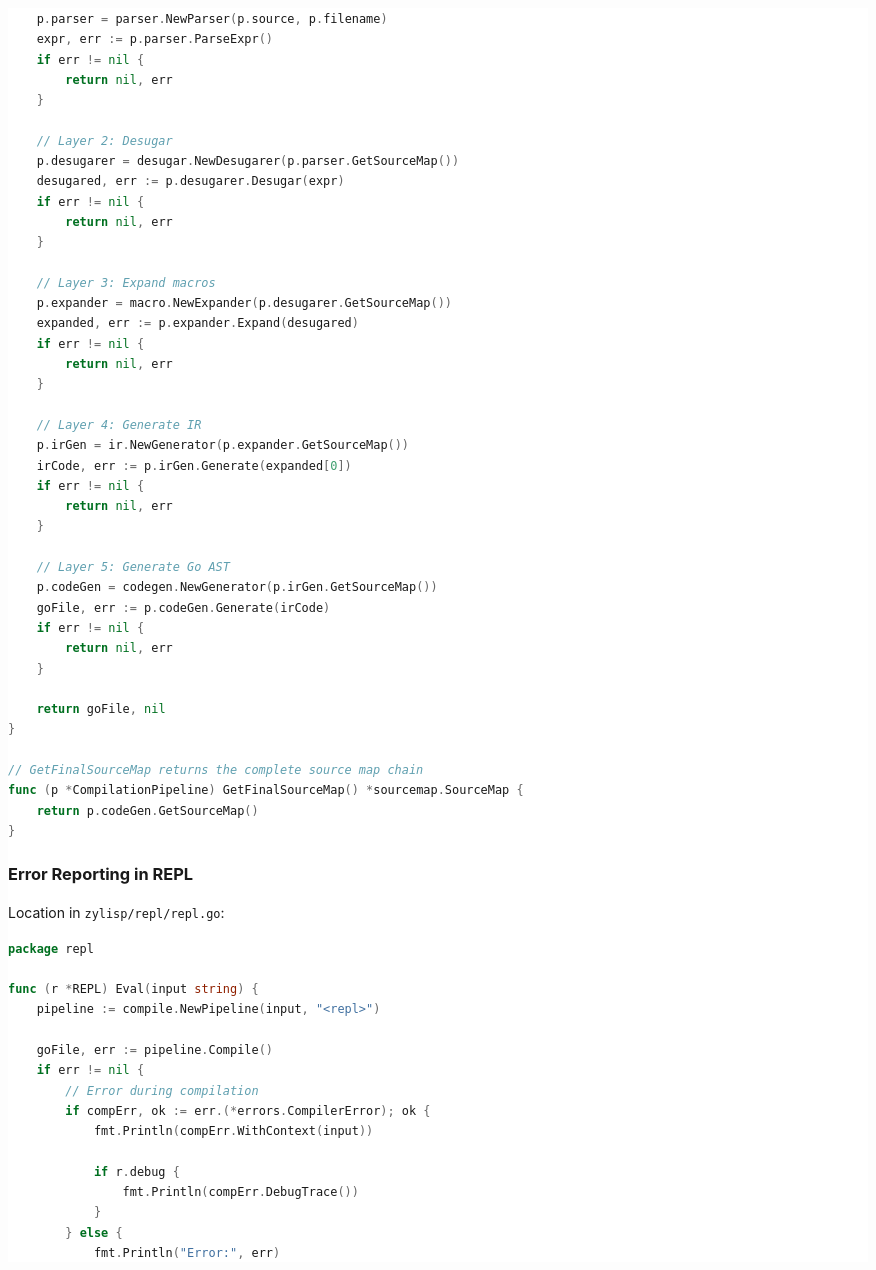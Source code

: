 ```go
    p.parser = parser.NewParser(p.source, p.filename)
    expr, err := p.parser.ParseExpr()
    if err != nil {
        return nil, err
    }
    
    // Layer 2: Desugar
    p.desugarer = desugar.NewDesugarer(p.parser.GetSourceMap())
    desugared, err := p.desugarer.Desugar(expr)
    if err != nil {
        return nil, err
    }
    
    // Layer 3: Expand macros
    p.expander = macro.NewExpander(p.desugarer.GetSourceMap())
    expanded, err := p.expander.Expand(desugared)
    if err != nil {
        return nil, err
    }
    
    // Layer 4: Generate IR
    p.irGen = ir.NewGenerator(p.expander.GetSourceMap())
    irCode, err := p.irGen.Generate(expanded[0])
    if err != nil {
        return nil, err
    }
    
    // Layer 5: Generate Go AST
    p.codeGen = codegen.NewGenerator(p.irGen.GetSourceMap())
    goFile, err := p.codeGen.Generate(irCode)
    if err != nil {
        return nil, err
    }
    
    return goFile, nil
}

// GetFinalSourceMap returns the complete source map chain
func (p *CompilationPipeline) GetFinalSourceMap() *sourcemap.SourceMap {
    return p.codeGen.GetSourceMap()
}
```

### Error Reporting in REPL

Location in `zylisp/repl/repl.go`:

```go
package repl

func (r *REPL) Eval(input string) {
    pipeline := compile.NewPipeline(input, "<repl>")
    
    goFile, err := pipeline.Compile()
    if err != nil {
        // Error during compilation
        if compErr, ok := err.(*errors.CompilerError); ok {
            fmt.Println(compErr.WithContext(input))
            
            if r.debug {
                fmt.Println(compErr.DebugTrace())
            }
        } else {
            fmt.Println("Error:", err)
```